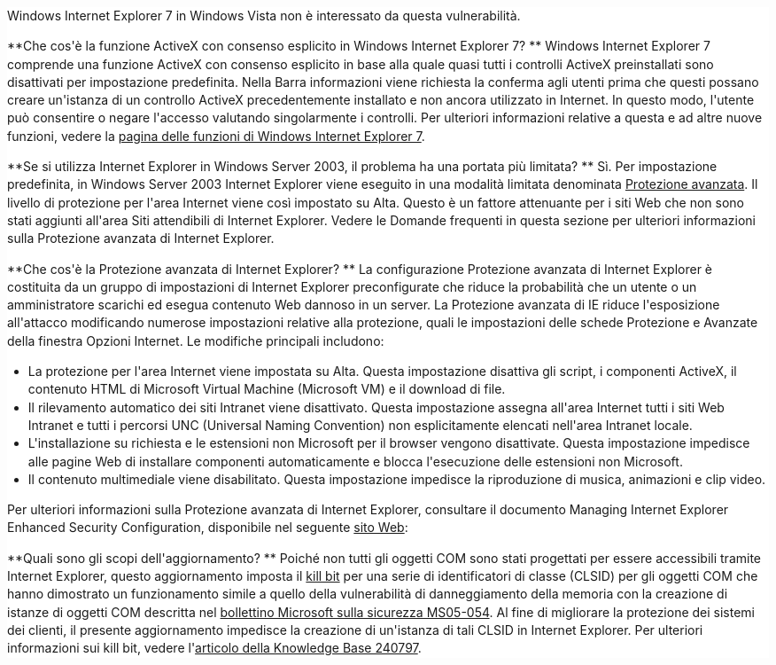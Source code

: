 Windows Internet Explorer 7 in Windows Vista non è interessato da questa vulnerabilità.

**Che cos'è la funzione ActiveX con consenso esplicito in Windows Internet Explorer 7? **
Windows Internet Explorer 7 comprende una funzione ActiveX con consenso esplicito in base alla quale quasi tutti i controlli ActiveX preinstallati sono disattivati per impostazione predefinita. Nella Barra informazioni viene richiesta la conferma agli utenti prima che questi possano creare un'istanza di un controllo ActiveX precedentemente installato e non ancora utilizzato in Internet. In questo modo, l'utente può consentire o negare l'accesso valutando singolarmente i controlli. Per ulteriori informazioni relative a questa e ad altre nuove funzioni, vedere la [pagina delle funzioni di Windows Internet Explorer 7](http://www.microsoft.com/italy/windows/products/winfamily/ie/features.mspx).

**Se si utilizza Internet Explorer in Windows Server 2003, il problema ha una portata più limitata? **
Sì. Per impostazione predefinita, in Windows Server 2003 Internet Explorer viene eseguito in una modalità limitata denominata [Protezione avanzata](http://msdn.microsoft.com/library/default.asp?url=/workshop/security/szone/overview/esc_changes.asp). Il livello di protezione per l'area Internet viene così impostato su Alta. Questo è un fattore attenuante per i siti Web che non sono stati aggiunti all'area Siti attendibili di Internet Explorer. Vedere le Domande frequenti in questa sezione per ulteriori informazioni sulla Protezione avanzata di Internet Explorer.

**Che cos'è la Protezione avanzata di Internet Explorer? **
La configurazione Protezione avanzata di Internet Explorer è costituita da un gruppo di impostazioni di Internet Explorer preconfigurate che riduce la probabilità che un utente o un amministratore scarichi ed esegua contenuto Web dannoso in un server. La Protezione avanzata di IE riduce l'esposizione all'attacco modificando numerose impostazioni relative alla protezione, quali le impostazioni delle schede Protezione e Avanzate della finestra Opzioni Internet. Le modifiche principali includono:

-   La protezione per l'area Internet viene impostata su Alta. Questa impostazione disattiva gli script, i componenti ActiveX, il contenuto HTML di Microsoft Virtual Machine (Microsoft VM) e il download di file.
-   Il rilevamento automatico dei siti Intranet viene disattivato. Questa impostazione assegna all'area Internet tutti i siti Web Intranet e tutti i percorsi UNC (Universal Naming Convention) non esplicitamente elencati nell'area Intranet locale.
-   L'installazione su richiesta e le estensioni non Microsoft per il browser vengono disattivate. Questa impostazione impedisce alle pagine Web di installare componenti automaticamente e blocca l'esecuzione delle estensioni non Microsoft.
-   Il contenuto multimediale viene disabilitato. Questa impostazione impedisce la riproduzione di musica, animazioni e clip video.

Per ulteriori informazioni sulla Protezione avanzata di Internet Explorer, consultare il documento Managing Internet Explorer Enhanced Security Configuration, disponibile nel seguente [sito Web](http://www.microsoft.com/downloads/details.aspx?displaylang=it&amp;familyid=d41b036c-e2e1-4960-99bb-9757f7e9e31b&displaylang=en):

**Quali sono gli scopi dell'aggiornamento? **
Poiché non tutti gli oggetti COM sono stati progettati per essere accessibili tramite Internet Explorer, questo aggiornamento imposta il [kill bit](http://support.microsoft.com/kb/240797) per una serie di identificatori di classe (CLSID) per gli oggetti COM che hanno dimostrato un funzionamento simile a quello della vulnerabilità di danneggiamento della memoria con la creazione di istanze di oggetti COM descritta nel [bollettino Microsoft sulla sicurezza MS05-054](http://technet.microsoft.com/security/bulletin/ms05-054). Al fine di migliorare la protezione dei sistemi dei clienti, il presente aggiornamento impedisce la creazione di un'istanza di tali CLSID in Internet Explorer. Per ulteriori informazioni sui kill bit, vedere l'[articolo della Knowledge Base 240797](http://support.microsoft.com/kb/240797).

